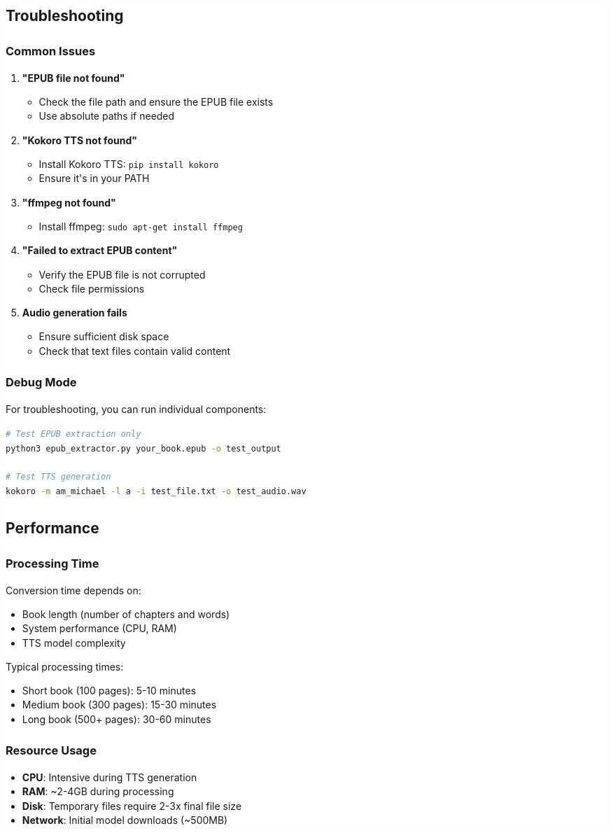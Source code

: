 ## Troubleshooting

### Common Issues

1. **"EPUB file not found"**
   - Check the file path and ensure the EPUB file exists
   - Use absolute paths if needed

2. **"Kokoro TTS not found"**
   - Install Kokoro TTS: `pip install kokoro`
   - Ensure it's in your PATH

3. **"ffmpeg not found"**
   - Install ffmpeg: `sudo apt-get install ffmpeg`

4. **"Failed to extract EPUB content"**
   - Verify the EPUB file is not corrupted
   - Check file permissions

5. **Audio generation fails**
   - Ensure sufficient disk space
   - Check that text files contain valid content

### Debug Mode

For troubleshooting, you can run individual components:

```bash
# Test EPUB extraction only
python3 epub_extractor.py your_book.epub -o test_output

# Test TTS generation
kokoro -m am_michael -l a -i test_file.txt -o test_audio.wav
```

## Performance

### Processing Time

Conversion time depends on:
- Book length (number of chapters and words)
- System performance (CPU, RAM)
- TTS model complexity

Typical processing times:
- Short book (100 pages): 5-10 minutes
- Medium book (300 pages): 15-30 minutes
- Long book (500+ pages): 30-60 minutes

### Resource Usage

- **CPU**: Intensive during TTS generation
- **RAM**: ~2-4GB during processing
- **Disk**: Temporary files require 2-3x final file size
- **Network**: Initial model downloads (~500MB)
